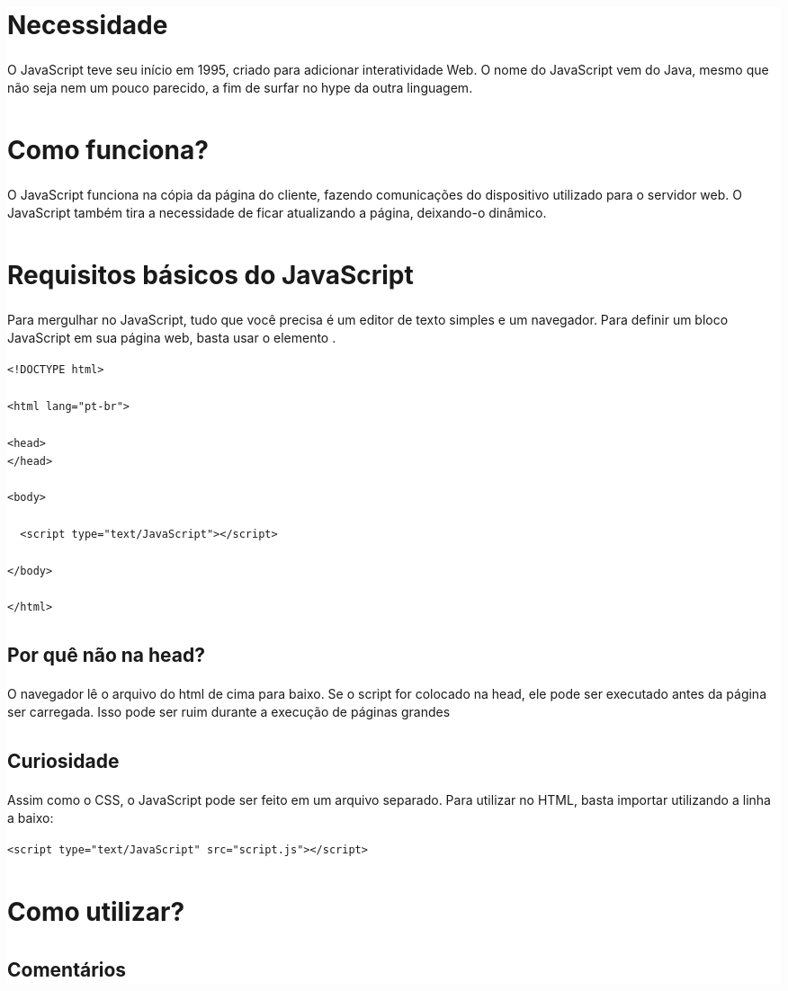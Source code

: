 # Necessidade

 O JavaScript teve seu início em 1995, criado para adicionar interatividade Web. O nome do JavaScript vem do Java, mesmo que não seja nem um pouco parecido, a fim de surfar no hype da outra linguagem.
# Como funciona?

 O JavaScript funciona na cópia da página do cliente, fazendo comunicações do dispositivo utilizado para o servidor web. O JavaScript também tira a necessidade de ficar atualizando a página, deixando-o dinâmico.

# Requisitos básicos do JavaScript

 Para mergulhar no JavaScript, tudo que você precisa é um editor de texto simples e um navegador.
 Para definir um bloco JavaScript em sua página web, basta usar o elemento <script></script>.

```
<!DOCTYPE html>

<html lang="pt-br">

<head>
</head>

<body>

  <script type="text/JavaScript"></script>

</body>

</html>
```

## Por quê não na head?

O navegador lê o arquivo do html de cima para baixo. Se o script for colocado na head, ele pode ser executado antes da página ser carregada. Isso pode ser ruim durante a execução de páginas grandes 

## Curiosidade

Assim como o CSS, o JavaScript pode ser feito em um arquivo separado. Para utilizar no HTML, basta importar utilizando a linha a baixo:

```
<script type="text/JavaScript" src="script.js"></script>
```
# Como utilizar?

## Comentários
